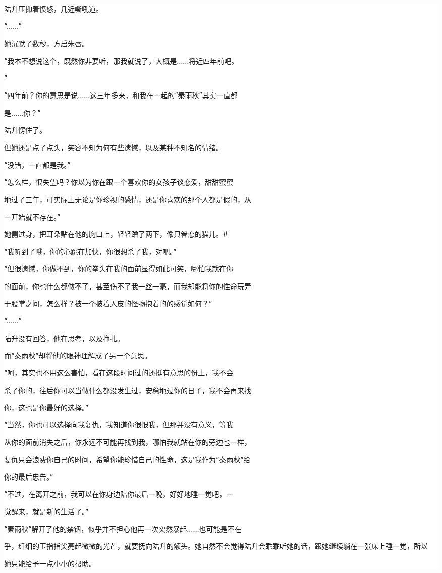 陆升压抑着愤怒，几近嘶吼道。

“……”

她沉默了数秒，方启朱唇。

“我本不想说这个，既然你非要听，那我就说了，大概是……将近四年前吧。

”

“四年前？你的意思是说……这三年多来，和我在一起的“秦雨秋”其实一直都

是……你？”

陆升愣住了。

但她还是点了点头，笑容不知为何有些遗憾，以及某种不知名的情绪。

“没错，一直都是我。”

“怎么样，很失望吗？你以为你在跟一个喜欢你的女孩子谈恋爱，甜甜蜜蜜

地过了三年，可实际上无论是你珍视的感情，还是你喜欢的那个人都是假的，从

一开始就不存在。”

她侧过身，把耳朵贴在他的胸口上，轻轻蹭了两下，像只眷恋的猫儿。#

“我听到了哦，你的心跳在加快，你很想杀了我，对吧。”

“但很遗憾，你做不到，你的拳头在我的面前显得如此可笑，哪怕我就在你

的面前，你也什么都做不了，甚至伤不了我一丝一毫，而我却能将你的性命玩弄

于股掌之间，怎么样？被一个披着人皮的怪物抱着的的感觉如何？”

“……”

陆升没有回答，他在思考，以及挣扎。

而“秦雨秋”却将他的眼神理解成了另一个意思。

“呵，其实也不用这么害怕，看在这段时间过的还挺有意思的份上，我不会

杀了你的，往后你可以当做什么都没发生过，安稳地过你的日子，我不会再来找

你，这也是你最好的选择。”

“当然，你也可以选择向我复仇，我知道你很恨我，但那并没有意义，等我

从你的面前消失之后，你永远不可能再找到我，哪怕我就站在你的旁边也一样，

复仇只会浪费你自己的时间，希望你能珍惜自己的性命，这是我作为“秦雨秋”给

你的最后忠告。”

“不过，在离开之前，我可以在你身边陪你最后一晚，好好地睡一觉吧，一

觉醒来，就是新的生活了。”

“秦雨秋”解开了他的禁锢，似乎并不担心他再一次突然暴起……也可能是不在

乎，纤细的玉指指尖亮起微微的光芒，就要抚向陆升的额头。她自然不会觉得陆升会乖乖听她的话，跟她继续躺在一张床上睡一觉，所以

她只能给予一点小小的帮助。
